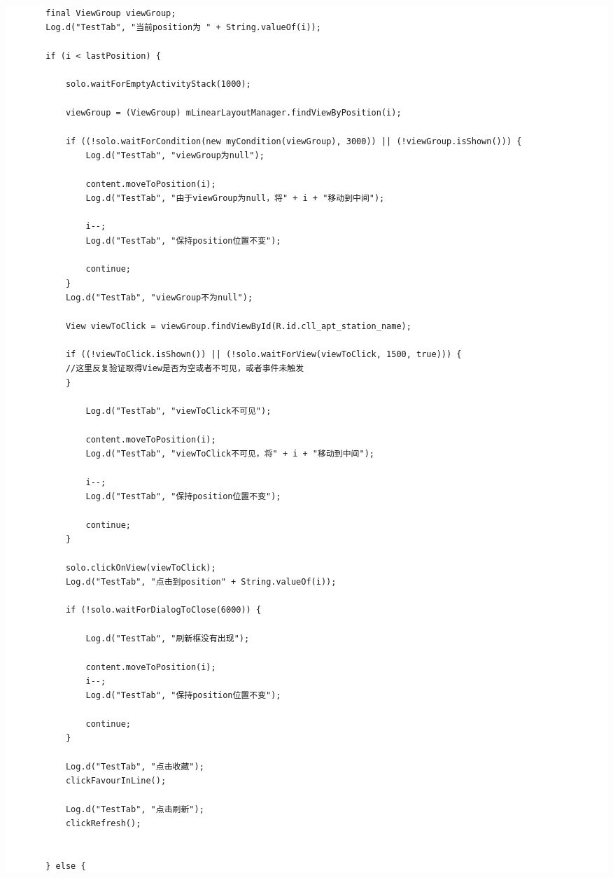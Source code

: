             final ViewGroup viewGroup;
            Log.d("TestTab", "当前position为 " + String.valueOf(i));

            if (i < lastPosition) {

                solo.waitForEmptyActivityStack(1000);

                viewGroup = (ViewGroup) mLinearLayoutManager.findViewByPosition(i);

                if ((!solo.waitForCondition(new myCondition(viewGroup), 3000)) || (!viewGroup.isShown())) {
                    Log.d("TestTab", "viewGroup为null");

                    content.moveToPosition(i);
                    Log.d("TestTab", "由于viewGroup为null，将" + i + "移动到中间");

                    i--;
                    Log.d("TestTab", "保持position位置不变");

                    continue;
                }
                Log.d("TestTab", "viewGroup不为null");

                View viewToClick = viewGroup.findViewById(R.id.cll_apt_station_name);

                if ((!viewToClick.isShown()) || (!solo.waitForView(viewToClick, 1500, true))) {
                //这里反复验证取得View是否为空或者不可见，或者事件未触发
                }

                    Log.d("TestTab", "viewToClick不可见");

                    content.moveToPosition(i);
                    Log.d("TestTab", "viewToClick不可见，将" + i + "移动到中间");

                    i--;
                    Log.d("TestTab", "保持position位置不变");

                    continue;
                }

                solo.clickOnView(viewToClick);
                Log.d("TestTab", "点击到position" + String.valueOf(i));

                if (!solo.waitForDialogToClose(6000)) {

                    Log.d("TestTab", "刷新框没有出现");

                    content.moveToPosition(i);
                    i--;
                    Log.d("TestTab", "保持position位置不变");

                    continue;
                }

                Log.d("TestTab", "点击收藏");
                clickFavourInLine();

                Log.d("TestTab", "点击刷新");
                clickRefresh();


            } else {
